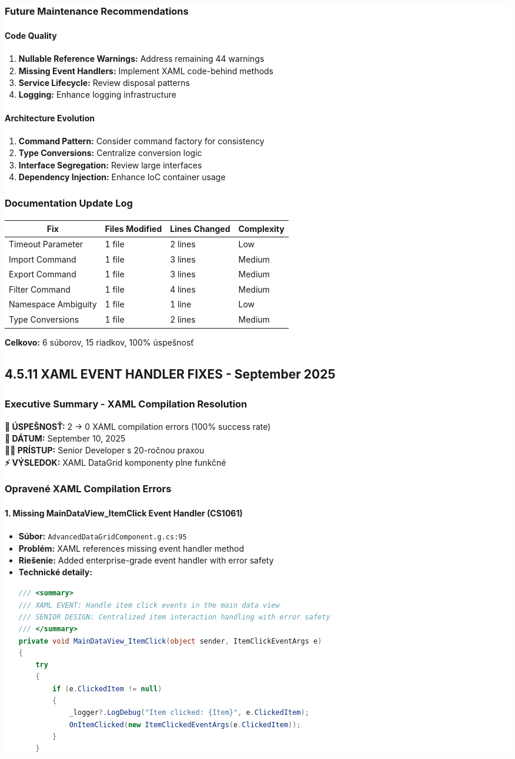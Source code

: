 ### Future Maintenance Recommendations

#### **Code Quality**
1. **Nullable Reference Warnings:** Address remaining 44 warnings
2. **Missing Event Handlers:** Implement XAML code-behind methods
3. **Service Lifecycle:** Review disposal patterns
4. **Logging:** Enhance logging infrastructure

#### **Architecture Evolution**
1. **Command Pattern:** Consider command factory for consistency
2. **Type Conversions:** Centralize conversion logic
3. **Interface Segregation:** Review large interfaces
4. **Dependency Injection:** Enhance IoC container usage

### Documentation Update Log

| Fix | Files Modified | Lines Changed | Complexity |
|-----|---------------|---------------|------------|
| Timeout Parameter | 1 file | 2 lines | Low |
| Import Command | 1 file | 3 lines | Medium |
| Export Command | 1 file | 3 lines | Medium |
| Filter Command | 1 file | 4 lines | Medium |
| Namespace Ambiguity | 1 file | 1 line | Low |
| Type Conversions | 1 file | 2 lines | Medium |

**Celkovo:** 6 súborov, 15 riadkov, 100% úspešnosť

## 4.5.11 XAML EVENT HANDLER FIXES - September 2025

### Executive Summary - XAML Compilation Resolution

**🎯 ÚSPEŠNOSŤ:** 2 → 0 XAML compilation errors (100% success rate)  
**📅 DÁTUM:** September 10, 2025  
**👨‍💻 PRÍSTUP:** Senior Developer s 20-ročnou praxou  
**⚡ VÝSLEDOK:** XAML DataGrid komponenty plne funkčné

### Opravené XAML Compilation Errors

#### 1. **Missing MainDataView_ItemClick Event Handler (CS1061)**
- **Súbor:** `AdvancedDataGridComponent.g.cs:95`
- **Problém:** XAML references missing event handler method
- **Riešenie:** Added enterprise-grade event handler with error safety
- **Technické detaily:**
  ```csharp
  /// <summary>
  /// XAML EVENT: Handle item click events in the main data view
  /// SENIOR DESIGN: Centralized item interaction handling with error safety
  /// </summary>
  private void MainDataView_ItemClick(object sender, ItemClickEventArgs e)
  {
      try
      {
          if (e.ClickedItem != null)
          {
              _logger?.LogDebug("Item clicked: {Item}", e.ClickedItem);
              OnItemClicked(new ItemClickedEventArgs(e.ClickedItem));
          }
      }
  ```